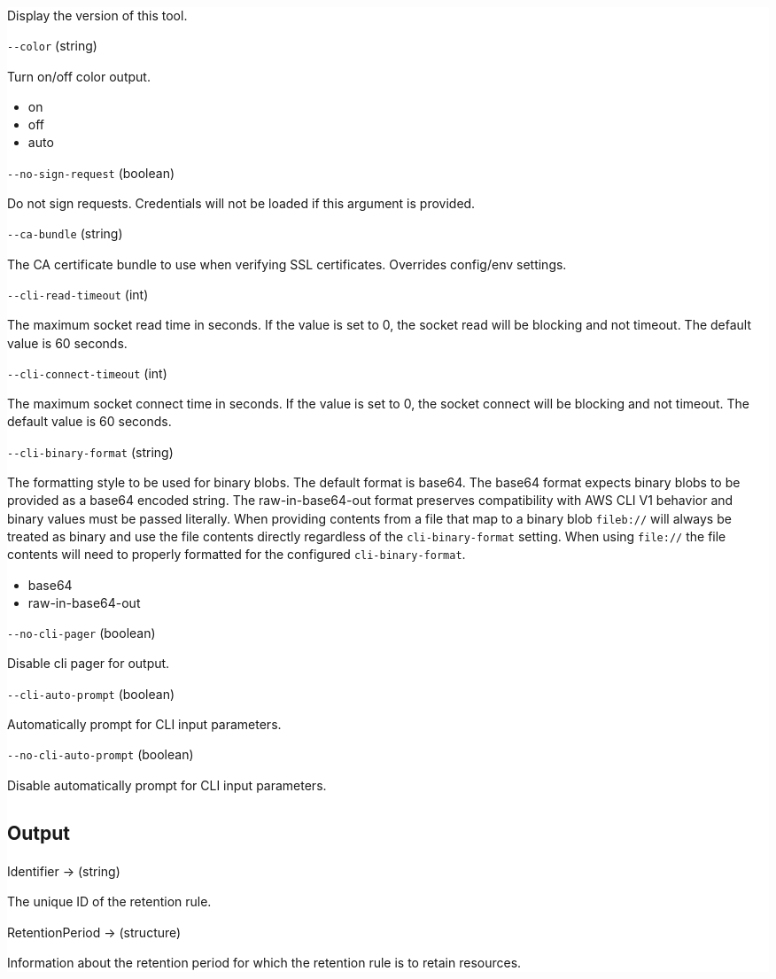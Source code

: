 Display the version of this tool.

`--color` (string)

Turn on/off color output.

- on
- off
- auto

`--no-sign-request` (boolean)

Do not sign requests. Credentials will not be loaded if this argument is provided.

`--ca-bundle` (string)

The CA certificate bundle to use when verifying SSL certificates. Overrides config/env settings.

`--cli-read-timeout` (int)

The maximum socket read time in seconds. If the value is set to 0, the socket read will be blocking and not timeout. The default value is 60 seconds.

`--cli-connect-timeout` (int)

The maximum socket connect time in seconds. If the value is set to 0, the socket connect will be blocking and not timeout. The default value is 60 seconds.

`--cli-binary-format` (string)

The formatting style to be used for binary blobs. The default format is base64. The base64 format expects binary blobs to be provided as a base64 encoded string. The raw-in-base64-out format preserves compatibility with AWS CLI V1 behavior and binary values must be passed literally. When providing contents from a file that map to a binary blob `fileb://` will always be treated as binary and use the file contents directly regardless of the `cli-binary-format` setting. When using `file://` the file contents will need to properly formatted for the configured `cli-binary-format`.

- base64
- raw-in-base64-out

`--no-cli-pager` (boolean)

Disable cli pager for output.

`--cli-auto-prompt` (boolean)

Automatically prompt for CLI input parameters.

`--no-cli-auto-prompt` (boolean)

Disable automatically prompt for CLI input parameters.

## Output

Identifier -> (string)

The unique ID of the retention rule.

RetentionPeriod -> (structure)

Information about the retention period for which the retention rule is to retain resources.
